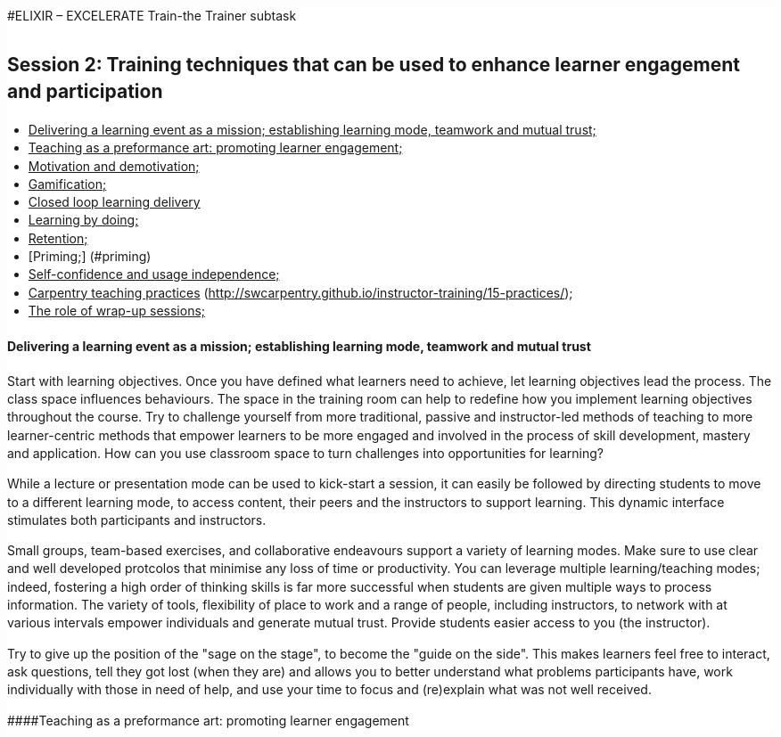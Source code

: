 #ELIXIR – EXCELERATE Train-the Trainer subtask

## Session 2: Training techniques that can be used to enhance learner engagement and participation

 * [Delivering a learning event as a mission; establishing learning mode, teamwork and mutual trust;](#delivering)
 * [Teaching as a preformance art: promoting learner engagement;](#teaching)
 * [Motivation and demotivation;](#motivation)
 * [Gamification;](#games)
 * [Closed loop learning delivery](#closed)
 * [Learning by doing;](#learning)
 * [Retention;](#retention)
 * [Priming;] (#priming)
 * [Self-confidence and usage independence;](#self)
 * [Carpentry teaching practices](#carpentry) (http://swcarpentry.github.io/instructor-training/15-practices/);
 * [The role of wrap-up sessions;](#wrap)

<a name="delivering"></a>
#### Delivering a learning event as a mission; establishing learning mode, teamwork and mutual trust
Start with learning objectives. Once you have defined what learners need to achieve, let learning objectives lead the process.
The class space influences behaviours. The space in the training room can help to redefine how you implement learning objectives throughout the course.
Try to challenge yourself from more traditional, passive and instructor-led methods of teaching to more learner-centric methods that empower learners to be more engaged and involved in the process of skill development, mastery and application.
How can you use classroom space to turn challenges into opportunities for learning?
 
While a lecture or presentation mode can be used to kick-start a session, it can easily be followed by directing students to move to a different learning mode, to access content, their peers and the instructors to support learning. This dynamic interface stimulates both participants and instructors. 

Small groups, team-based exercises, and collaborative endeavours support a variety of learning modes.
Make sure to use clear and well developed protcolos that minimise any loss of time or productivity.
You can leverage multiple learning/teaching modes; indeed, fostering a high order of thinking skills is far more successful when students are given multiple ways to process information.  The variety of tools, flexibility of place to work and a range of people, including instructors, to network with at various intervals empower individuals and generate mutual trust. Provide students easier access to you (the instructor).

Try to give up the position of the "sage on the stage", to become the "guide on the side". This makes learners feel free to interact, ask questions, tell they got lost (when they are) and allows you to better understand what problems participants have,  work individually with those in need of help, and use your time to focus and (re)explain what was not well received.

<a name="teaching"></a>
####Teaching as a preformance art: promoting learner engagement
